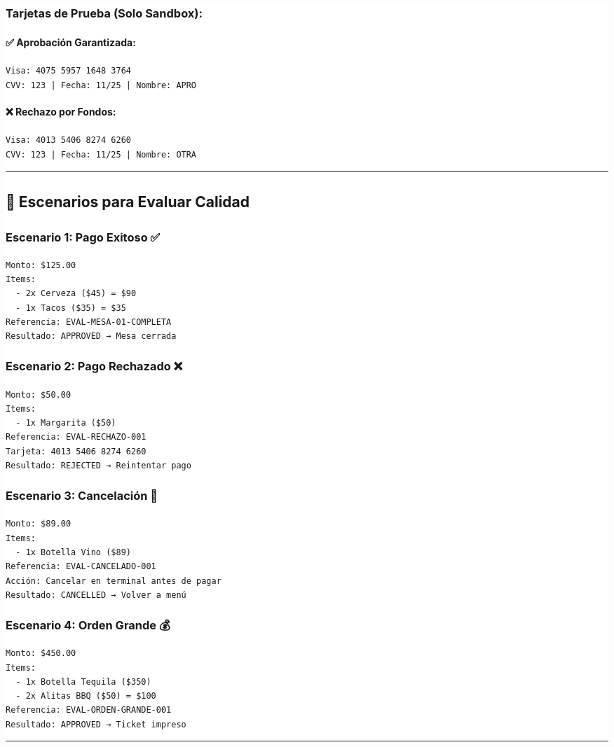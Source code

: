 
### **Tarjetas de Prueba (Solo Sandbox):**

#### ✅ **Aprobación Garantizada:**
```
Visa: 4075 5957 1648 3764
CVV: 123 | Fecha: 11/25 | Nombre: APRO
```

#### ❌ **Rechazo por Fondos:**
```
Visa: 4013 5406 8274 6260
CVV: 123 | Fecha: 11/25 | Nombre: OTRA
```

---

## 🎯 Escenarios para Evaluar Calidad

### **Escenario 1: Pago Exitoso** ✅
```
Monto: $125.00
Items: 
  - 2x Cerveza ($45) = $90
  - 1x Tacos ($35) = $35
Referencia: EVAL-MESA-01-COMPLETA
Resultado: APPROVED → Mesa cerrada
```

### **Escenario 2: Pago Rechazado** ❌
```
Monto: $50.00
Items: 
  - 1x Margarita ($50)
Referencia: EVAL-RECHAZO-001
Tarjeta: 4013 5406 8274 6260
Resultado: REJECTED → Reintentar pago
```

### **Escenario 3: Cancelación** 🚫
```
Monto: $89.00
Items:
  - 1x Botella Vino ($89)
Referencia: EVAL-CANCELADO-001
Acción: Cancelar en terminal antes de pagar
Resultado: CANCELLED → Volver a menú
```

### **Escenario 4: Orden Grande** 💰
```
Monto: $450.00
Items:
  - 1x Botella Tequila ($350)
  - 2x Alitas BBQ ($50) = $100
Referencia: EVAL-ORDEN-GRANDE-001
Resultado: APPROVED → Ticket impreso
```

---